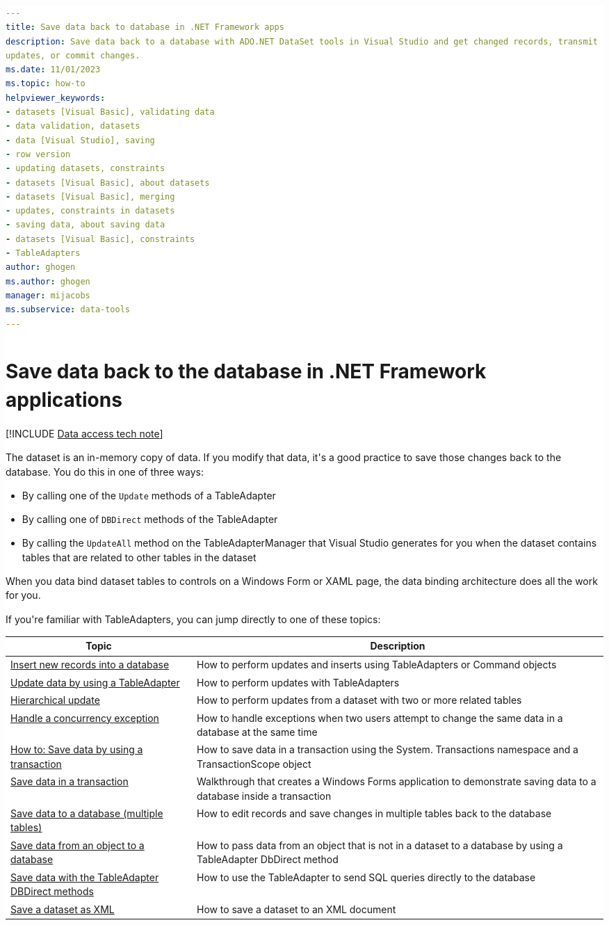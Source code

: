 ```yaml
---
title: Save data back to database in .NET Framework apps
description: Save data back to a database with ADO.NET DataSet tools in Visual Studio and get changed records, transmit updates, or commit changes.
ms.date: 11/01/2023
ms.topic: how-to
helpviewer_keywords:
- datasets [Visual Basic], validating data
- data validation, datasets
- data [Visual Studio], saving
- row version
- updating datasets, constraints
- datasets [Visual Basic], about datasets
- datasets [Visual Basic], merging
- updates, constraints in datasets
- saving data, about saving data
- datasets [Visual Basic], constraints
- TableAdapters
author: ghogen
ms.author: ghogen
manager: mijacobs
ms.subservice: data-tools
---
```

# Save data back to the database in .NET Framework applications

[!INCLUDE [Data access tech note](./includes/data-technology-note.md)]

The dataset is an in-memory copy of data. If you modify that data, it's a good practice to save those changes back to the database. You do this in one of three ways:

- By calling one of the `Update` methods of a TableAdapter

- By calling one of `DBDirect` methods of the TableAdapter

- By calling the `UpdateAll` method on the TableAdapterManager that Visual Studio generates for you when the dataset contains tables that are related to other tables in the dataset

When you data bind dataset tables to controls on a Windows Form or XAML page, the data binding architecture does all the work for you.

If you're familiar with TableAdapters, you can jump directly to one of these topics:

|Topic|Description|
|-----------|-----------------|
|[Insert new records into a database](../data-tools/insert-new-records-into-a-database.md)|How to perform updates and inserts using TableAdapters or Command objects|
|[Update data by using a TableAdapter](../data-tools/update-data-by-using-a-tableadapter.md)|How to perform updates with TableAdapters|
|[Hierarchical update](../data-tools/hierarchical-update.md)|How to perform updates from a dataset with two or more related tables|
|[Handle a concurrency exception](../data-tools/handle-a-concurrency-exception.md)|How to handle exceptions when two users attempt to change the same data in a database at the same time|
|[How to: Save data by using a transaction](../data-tools/save-data-by-using-a-transaction.md)|How to save data in a transaction using the System. Transactions namespace and a TransactionScope object|
|[Save data in a transaction](../data-tools/save-data-in-a-transaction.md)|Walkthrough that creates a Windows Forms application to demonstrate saving data to a database inside a transaction|
|[Save data to a database (multiple tables)](../data-tools/save-data-to-a-database-multiple-tables.md)|How to edit records and save changes in multiple tables back to the database|
|[Save data from an object to a database](../data-tools/save-data-from-an-object-to-a-database.md)|How to pass data from an object that is not in a dataset to a database by using a TableAdapter DbDirect method|
|[Save data with the TableAdapter DBDirect methods](../data-tools/save-data-with-the-tableadapter-dbdirect-methods.md)|How to use the TableAdapter to send SQL queries directly to the database|
|[Save a dataset as XML](../data-tools/save-a-dataset-as-xml.md)|How to save a dataset to an XML document|
